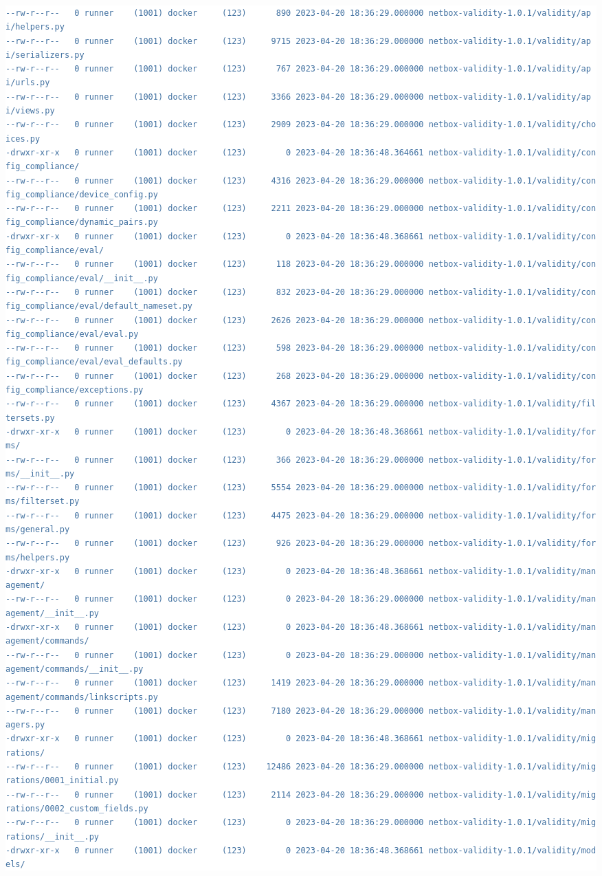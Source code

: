 ```diff
--rw-r--r--   0 runner    (1001) docker     (123)      890 2023-04-20 18:36:29.000000 netbox-validity-1.0.1/validity/api/helpers.py
--rw-r--r--   0 runner    (1001) docker     (123)     9715 2023-04-20 18:36:29.000000 netbox-validity-1.0.1/validity/api/serializers.py
--rw-r--r--   0 runner    (1001) docker     (123)      767 2023-04-20 18:36:29.000000 netbox-validity-1.0.1/validity/api/urls.py
--rw-r--r--   0 runner    (1001) docker     (123)     3366 2023-04-20 18:36:29.000000 netbox-validity-1.0.1/validity/api/views.py
--rw-r--r--   0 runner    (1001) docker     (123)     2909 2023-04-20 18:36:29.000000 netbox-validity-1.0.1/validity/choices.py
-drwxr-xr-x   0 runner    (1001) docker     (123)        0 2023-04-20 18:36:48.364661 netbox-validity-1.0.1/validity/config_compliance/
--rw-r--r--   0 runner    (1001) docker     (123)     4316 2023-04-20 18:36:29.000000 netbox-validity-1.0.1/validity/config_compliance/device_config.py
--rw-r--r--   0 runner    (1001) docker     (123)     2211 2023-04-20 18:36:29.000000 netbox-validity-1.0.1/validity/config_compliance/dynamic_pairs.py
-drwxr-xr-x   0 runner    (1001) docker     (123)        0 2023-04-20 18:36:48.368661 netbox-validity-1.0.1/validity/config_compliance/eval/
--rw-r--r--   0 runner    (1001) docker     (123)      118 2023-04-20 18:36:29.000000 netbox-validity-1.0.1/validity/config_compliance/eval/__init__.py
--rw-r--r--   0 runner    (1001) docker     (123)      832 2023-04-20 18:36:29.000000 netbox-validity-1.0.1/validity/config_compliance/eval/default_nameset.py
--rw-r--r--   0 runner    (1001) docker     (123)     2626 2023-04-20 18:36:29.000000 netbox-validity-1.0.1/validity/config_compliance/eval/eval.py
--rw-r--r--   0 runner    (1001) docker     (123)      598 2023-04-20 18:36:29.000000 netbox-validity-1.0.1/validity/config_compliance/eval/eval_defaults.py
--rw-r--r--   0 runner    (1001) docker     (123)      268 2023-04-20 18:36:29.000000 netbox-validity-1.0.1/validity/config_compliance/exceptions.py
--rw-r--r--   0 runner    (1001) docker     (123)     4367 2023-04-20 18:36:29.000000 netbox-validity-1.0.1/validity/filtersets.py
-drwxr-xr-x   0 runner    (1001) docker     (123)        0 2023-04-20 18:36:48.368661 netbox-validity-1.0.1/validity/forms/
--rw-r--r--   0 runner    (1001) docker     (123)      366 2023-04-20 18:36:29.000000 netbox-validity-1.0.1/validity/forms/__init__.py
--rw-r--r--   0 runner    (1001) docker     (123)     5554 2023-04-20 18:36:29.000000 netbox-validity-1.0.1/validity/forms/filterset.py
--rw-r--r--   0 runner    (1001) docker     (123)     4475 2023-04-20 18:36:29.000000 netbox-validity-1.0.1/validity/forms/general.py
--rw-r--r--   0 runner    (1001) docker     (123)      926 2023-04-20 18:36:29.000000 netbox-validity-1.0.1/validity/forms/helpers.py
-drwxr-xr-x   0 runner    (1001) docker     (123)        0 2023-04-20 18:36:48.368661 netbox-validity-1.0.1/validity/management/
--rw-r--r--   0 runner    (1001) docker     (123)        0 2023-04-20 18:36:29.000000 netbox-validity-1.0.1/validity/management/__init__.py
-drwxr-xr-x   0 runner    (1001) docker     (123)        0 2023-04-20 18:36:48.368661 netbox-validity-1.0.1/validity/management/commands/
--rw-r--r--   0 runner    (1001) docker     (123)        0 2023-04-20 18:36:29.000000 netbox-validity-1.0.1/validity/management/commands/__init__.py
--rw-r--r--   0 runner    (1001) docker     (123)     1419 2023-04-20 18:36:29.000000 netbox-validity-1.0.1/validity/management/commands/linkscripts.py
--rw-r--r--   0 runner    (1001) docker     (123)     7180 2023-04-20 18:36:29.000000 netbox-validity-1.0.1/validity/managers.py
-drwxr-xr-x   0 runner    (1001) docker     (123)        0 2023-04-20 18:36:48.368661 netbox-validity-1.0.1/validity/migrations/
--rw-r--r--   0 runner    (1001) docker     (123)    12486 2023-04-20 18:36:29.000000 netbox-validity-1.0.1/validity/migrations/0001_initial.py
--rw-r--r--   0 runner    (1001) docker     (123)     2114 2023-04-20 18:36:29.000000 netbox-validity-1.0.1/validity/migrations/0002_custom_fields.py
--rw-r--r--   0 runner    (1001) docker     (123)        0 2023-04-20 18:36:29.000000 netbox-validity-1.0.1/validity/migrations/__init__.py
-drwxr-xr-x   0 runner    (1001) docker     (123)        0 2023-04-20 18:36:48.368661 netbox-validity-1.0.1/validity/models/
```